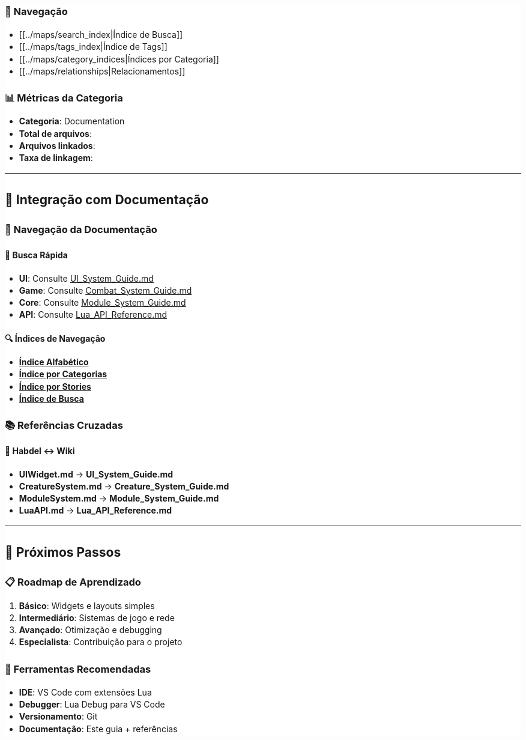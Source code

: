 ### **🧭 Navegação**
- [[../maps/search_index|Índice de Busca]]
- [[../maps/tags_index|Índice de Tags]]
- [[../maps/category_indices|Índices por Categoria]]
- [[../maps/relationships|Relacionamentos]]

### **📊 Métricas da Categoria**
- **Categoria**: Documentation
- **Total de arquivos**: 
- **Arquivos linkados**: 
- **Taxa de linkagem**: 

---

## 🔗 Integração com Documentação

### **📖 Navegação da Documentação**

#### **🎯 Busca Rápida**
- **UI**: Consulte [UI_System_Guide.md](UI_System_Guide.md)
- **Game**: Consulte [Combat_System_Guide.md](Combat_System_Guide.md)
- **Core**: Consulte [Module_System_Guide.md](Module_System_Guide.md)
- **API**: Consulte [Lua_API_Reference.md](Lua_API_Reference.md)

#### **🔍 Índices de Navegação**
- **[Índice Alfabético](Navigation_Index_Alphabetical.md)**
- **[Índice por Categorias](Navigation_Index_Categorical.md)**
- **[Índice por Stories](Navigation_Index_Story_Based.md)**
- **[Índice de Busca](Navigation_Index_Search.md)**

### **📚 Referências Cruzadas**

#### **🔄 Habdel ↔ Wiki**
- **UIWidget.md** → **UI_System_Guide.md**
- **CreatureSystem.md** → **Creature_System_Guide.md**
- **ModuleSystem.md** → **Module_System_Guide.md**
- **LuaAPI.md** → **Lua_API_Reference.md**

---

## 🎯 Próximos Passos

### **📋 Roadmap de Aprendizado**
1. **Básico**: Widgets e layouts simples
2. **Intermediário**: Sistemas de jogo e rede
3. **Avançado**: Otimização e debugging
4. **Especialista**: Contribuição para o projeto

### **🔧 Ferramentas Recomendadas**
- **IDE**: VS Code com extensões Lua
- **Debugger**: Lua Debug para VS Code
- **Versionamento**: Git
- **Documentação**: Este guia + referências

